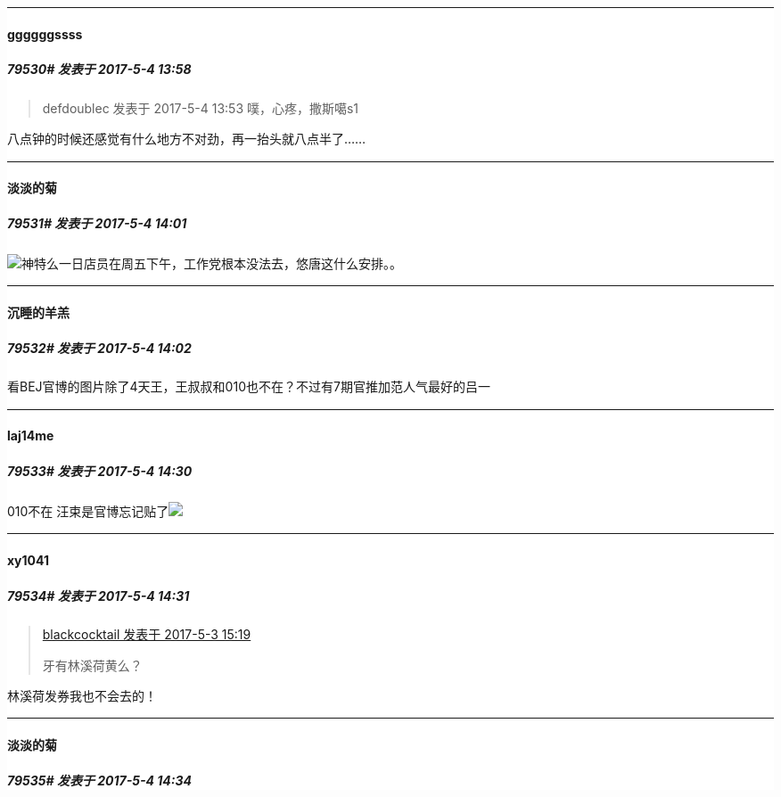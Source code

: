 
*****

####  ggggggssss  
##### 79530#       发表于 2017-5-4 13:58


<blockquote>defdoublec 发表于 2017-5-4 13:53
噗，心疼，撒斯噶s1</blockquote>
八点钟的时候还感觉有什么地方不对劲，再一抬头就八点半了……


*****

####  淡淡的菊  
##### 79531#       发表于 2017-5-4 14:01


<img src="https://static.saraba1st.com/image/smiley/face2017/001.png" referrerpolicy="no-referrer">神特么一日店员在周五下午，工作党根本没法去，悠唐这什么安排。。


*****

####  沉睡的羊羔  
##### 79532#       发表于 2017-5-4 14:02


看BEJ官博的图片除了4天王，王叔叔和010也不在？不过有7期官推加范人气最好的吕一


*****

####  laj14me  
##### 79533#       发表于 2017-5-4 14:30


010不在 汪束是官博忘记贴了<img src="https://static.saraba1st.com/image/smiley/normal/124.gif" referrerpolicy="no-referrer">


*****

####  xy1041  
##### 79534#       发表于 2017-5-4 14:31


<blockquote><a href="httphttps://bbs.saraba1st.com/2b/forum.php?mod=redirect&amp;goto=findpost&amp;pid=35837967&amp;ptid=1105387" target="_blank">blackcocktail 发表于 2017-5-3 15:19</a>

牙有林溪荷黄么？</blockquote>
林溪荷发券我也不会去的！


*****

####  淡淡的菊  
##### 79535#       发表于 2017-5-4 14:34

